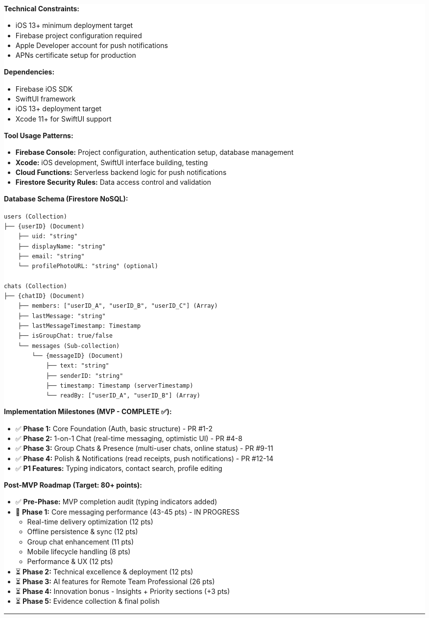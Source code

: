 **Technical Constraints:**
- iOS 13+ minimum deployment target
- Firebase project configuration required
- Apple Developer account for push notifications
- APNs certificate setup for production

**Dependencies:**
- Firebase iOS SDK
- SwiftUI framework
- iOS 13+ deployment target
- Xcode 11+ for SwiftUI support

**Tool Usage Patterns:**
- **Firebase Console:** Project configuration, authentication setup, database management
- **Xcode:** iOS development, SwiftUI interface building, testing
- **Cloud Functions:** Serverless backend logic for push notifications
- **Firestore Security Rules:** Data access control and validation

**Database Schema (Firestore NoSQL):**
```
users (Collection)
├── {userID} (Document)
    ├── uid: "string"
    ├── displayName: "string"
    ├── email: "string"
    └── profilePhotoURL: "string" (optional)

chats (Collection)
├── {chatID} (Document)
    ├── members: ["userID_A", "userID_B", "userID_C"] (Array)
    ├── lastMessage: "string"
    ├── lastMessageTimestamp: Timestamp
    ├── isGroupChat: true/false
    └── messages (Sub-collection)
        └── {messageID} (Document)
            ├── text: "string"
            ├── senderID: "string"
            ├── timestamp: Timestamp (serverTimestamp)
            └── readBy: ["userID_A", "userID_B"] (Array)
```

**Implementation Milestones (MVP - COMPLETE ✅):**
- ✅ **Phase 1:** Core Foundation (Auth, basic structure) - PR #1-2
- ✅ **Phase 2:** 1-on-1 Chat (real-time messaging, optimistic UI) - PR #4-8
- ✅ **Phase 3:** Group Chats & Presence (multi-user chats, online status) - PR #9-11
- ✅ **Phase 4:** Polish & Notifications (read receipts, push notifications) - PR #12-14
- ✅ **P1 Features:** Typing indicators, contact search, profile editing

**Post-MVP Roadmap (Target: 80+ points):**
- ✅ **Pre-Phase:** MVP completion audit (typing indicators added)
- 🔄 **Phase 1:** Core messaging performance (43-45 pts) - IN PROGRESS
  - Real-time delivery optimization (12 pts)
  - Offline persistence & sync (12 pts)
  - Group chat enhancement (11 pts)
  - Mobile lifecycle handling (8 pts)
  - Performance & UX (12 pts)
- ⏳ **Phase 2:** Technical excellence & deployment (12 pts)
- ⏳ **Phase 3:** AI features for Remote Team Professional (26 pts)
- ⏳ **Phase 4:** Innovation bonus - Insights + Priority sections (+3 pts)
- ⏳ **Phase 5:** Evidence collection & final polish

---